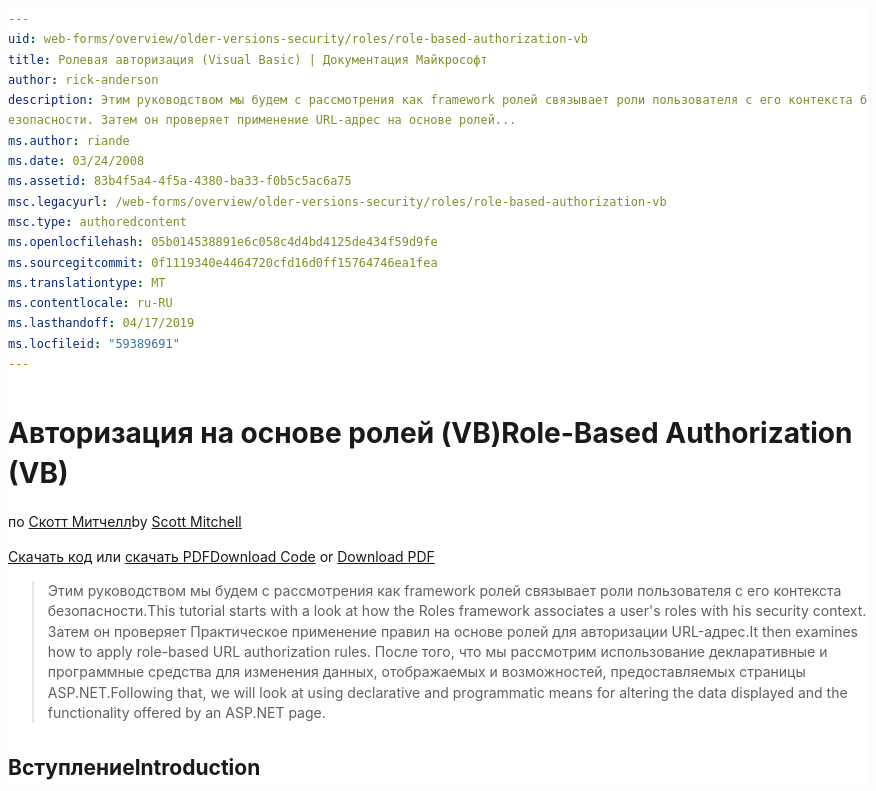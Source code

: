 ```yaml
---
uid: web-forms/overview/older-versions-security/roles/role-based-authorization-vb
title: Ролевая авторизация (Visual Basic) | Документация Майкрософт
author: rick-anderson
description: Этим руководством мы будем с рассмотрения как framework ролей связывает роли пользователя с его контекста безопасности. Затем он проверяет применение URL-адрес на основе ролей...
ms.author: riande
ms.date: 03/24/2008
ms.assetid: 83b4f5a4-4f5a-4380-ba33-f0b5c5ac6a75
msc.legacyurl: /web-forms/overview/older-versions-security/roles/role-based-authorization-vb
msc.type: authoredcontent
ms.openlocfilehash: 05b014538891e6c058c4d4bd4125de434f59d9fe
ms.sourcegitcommit: 0f1119340e4464720cfd16d0ff15764746ea1fea
ms.translationtype: MT
ms.contentlocale: ru-RU
ms.lasthandoff: 04/17/2019
ms.locfileid: "59389691"
---
```

# <a name="role-based-authorization-vb"></a><span data-ttu-id="bfb7b-104">Авторизация на основе ролей (VB)</span><span class="sxs-lookup"><span data-stu-id="bfb7b-104">Role-Based Authorization (VB)</span></span>

<span data-ttu-id="bfb7b-105">по [Скотт Митчелл](https://twitter.com/ScottOnWriting)</span><span class="sxs-lookup"><span data-stu-id="bfb7b-105">by [Scott Mitchell](https://twitter.com/ScottOnWriting)</span></span>

<span data-ttu-id="bfb7b-106">[Скачать код](http://download.microsoft.com/download/6/0/3/6032582f-360d-4739-b935-38721fdb86ea/VB.11.zip) или [скачать PDF](http://download.microsoft.com/download/6/0/3/6032582f-360d-4739-b935-38721fdb86ea/aspnet_tutorial11_RoleAuth_vb.pdf)</span><span class="sxs-lookup"><span data-stu-id="bfb7b-106">[Download Code](http://download.microsoft.com/download/6/0/3/6032582f-360d-4739-b935-38721fdb86ea/VB.11.zip) or [Download PDF](http://download.microsoft.com/download/6/0/3/6032582f-360d-4739-b935-38721fdb86ea/aspnet_tutorial11_RoleAuth_vb.pdf)</span></span>

> <span data-ttu-id="bfb7b-107">Этим руководством мы будем с рассмотрения как framework ролей связывает роли пользователя с его контекста безопасности.</span><span class="sxs-lookup"><span data-stu-id="bfb7b-107">This tutorial starts with a look at how the Roles framework associates a user's roles with his security context.</span></span> <span data-ttu-id="bfb7b-108">Затем он проверяет Практическое применение правил на основе ролей для авторизации URL-адрес.</span><span class="sxs-lookup"><span data-stu-id="bfb7b-108">It then examines how to apply role-based URL authorization rules.</span></span> <span data-ttu-id="bfb7b-109">После того, что мы рассмотрим использование декларативные и программные средства для изменения данных, отображаемых и возможностей, предоставляемых страницы ASP.NET.</span><span class="sxs-lookup"><span data-stu-id="bfb7b-109">Following that, we will look at using declarative and programmatic means for altering the data displayed and the functionality offered by an ASP.NET page.</span></span>


## <a name="introduction"></a><span data-ttu-id="bfb7b-110">Вступление</span><span class="sxs-lookup"><span data-stu-id="bfb7b-110">Introduction</span></span>
